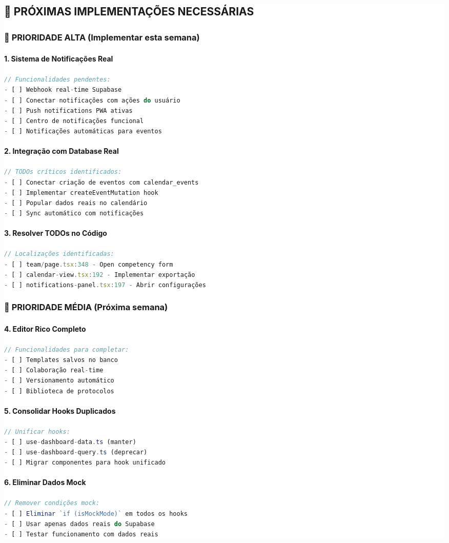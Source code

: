 
## 🔧 PRÓXIMAS IMPLEMENTAÇÕES NECESSÁRIAS

### 🎯 **PRIORIDADE ALTA (Implementar esta semana)**

#### **1. Sistema de Notificações Real**
```typescript
// Funcionalidades pendentes:
- [ ] Webhook real-time Supabase
- [ ] Conectar notificações com ações do usuário  
- [ ] Push notifications PWA ativas
- [ ] Centro de notificações funcional
- [ ] Notificações automáticas para eventos
```

#### **2. Integração com Database Real**
```typescript
// TODOs críticos identificados:
- [ ] Conectar criação de eventos com calendar_events
- [ ] Implementar createEventMutation hook
- [ ] Popular dados reais no calendário
- [ ] Sync automático com notificações
```

#### **3. Resolver TODOs no Código**
```typescript
// Localizações identificadas:
- [ ] team/page.tsx:348 - Open competency form
- [ ] calendar-view.tsx:192 - Implementar exportação  
- [ ] notifications-panel.tsx:197 - Abrir configurações
```

### 🚀 **PRIORIDADE MÉDIA (Próxima semana)**

#### **4. Editor Rico Completo**
```typescript
// Funcionalidades para completar:
- [ ] Templates salvos no banco
- [ ] Colaboração real-time
- [ ] Versionamento automático
- [ ] Biblioteca de protocolos
```

#### **5. Consolidar Hooks Duplicados**
```typescript
// Unificar hooks:
- [ ] use-dashboard-data.ts (manter)
- [ ] use-dashboard-query.ts (deprecar)
- [ ] Migrar componentes para hook unificado
```

#### **6. Eliminar Dados Mock**
```typescript
// Remover condições mock:
- [ ] Eliminar `if (isMockMode)` em todos os hooks
- [ ] Usar apenas dados reais do Supabase
- [ ] Testar funcionamento com dados reais
```
